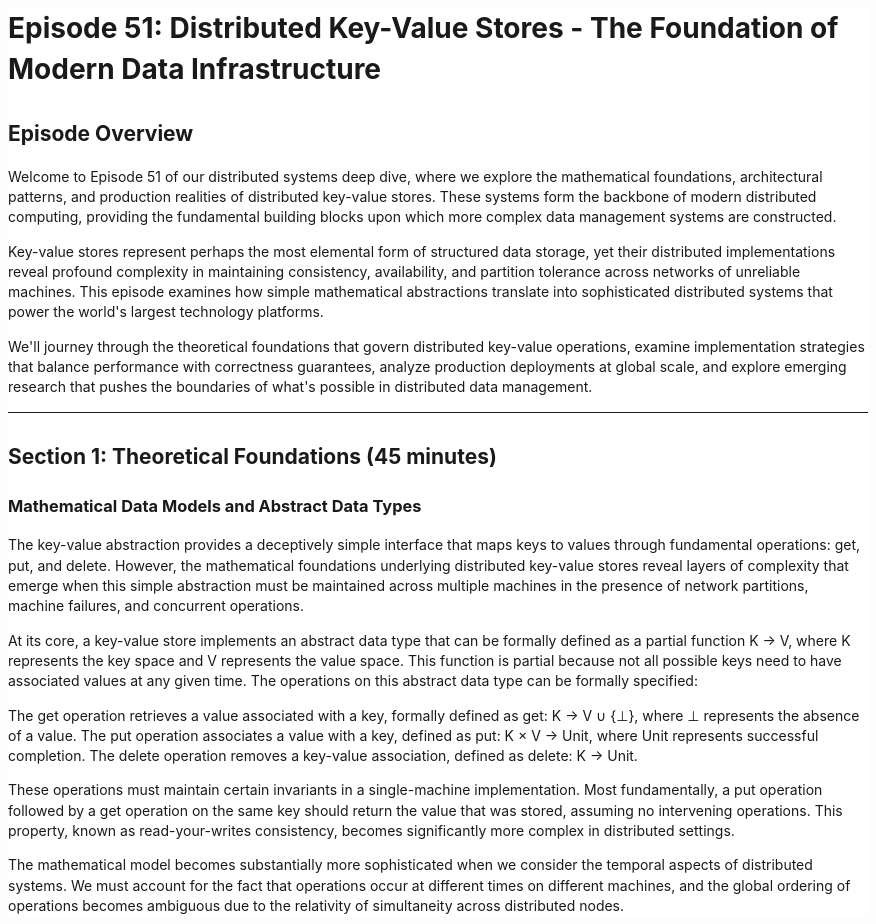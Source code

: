 # Episode 51: Distributed Key-Value Stores - The Foundation of Modern Data Infrastructure

## Episode Overview

Welcome to Episode 51 of our distributed systems deep dive, where we explore the mathematical foundations, architectural patterns, and production realities of distributed key-value stores. These systems form the backbone of modern distributed computing, providing the fundamental building blocks upon which more complex data management systems are constructed.

Key-value stores represent perhaps the most elemental form of structured data storage, yet their distributed implementations reveal profound complexity in maintaining consistency, availability, and partition tolerance across networks of unreliable machines. This episode examines how simple mathematical abstractions translate into sophisticated distributed systems that power the world's largest technology platforms.

We'll journey through the theoretical foundations that govern distributed key-value operations, examine implementation strategies that balance performance with correctness guarantees, analyze production deployments at global scale, and explore emerging research that pushes the boundaries of what's possible in distributed data management.

---

## Section 1: Theoretical Foundations (45 minutes)

### Mathematical Data Models and Abstract Data Types

The key-value abstraction provides a deceptively simple interface that maps keys to values through fundamental operations: get, put, and delete. However, the mathematical foundations underlying distributed key-value stores reveal layers of complexity that emerge when this simple abstraction must be maintained across multiple machines in the presence of network partitions, machine failures, and concurrent operations.

At its core, a key-value store implements an abstract data type that can be formally defined as a partial function K → V, where K represents the key space and V represents the value space. This function is partial because not all possible keys need to have associated values at any given time. The operations on this abstract data type can be formally specified:

The get operation retrieves a value associated with a key, formally defined as get: K → V ∪ {⊥}, where ⊥ represents the absence of a value. The put operation associates a value with a key, defined as put: K × V → Unit, where Unit represents successful completion. The delete operation removes a key-value association, defined as delete: K → Unit.

These operations must maintain certain invariants in a single-machine implementation. Most fundamentally, a put operation followed by a get operation on the same key should return the value that was stored, assuming no intervening operations. This property, known as read-your-writes consistency, becomes significantly more complex in distributed settings.

The mathematical model becomes substantially more sophisticated when we consider the temporal aspects of distributed systems. We must account for the fact that operations occur at different times on different machines, and the global ordering of operations becomes ambiguous due to the relativity of simultaneity across distributed nodes.
